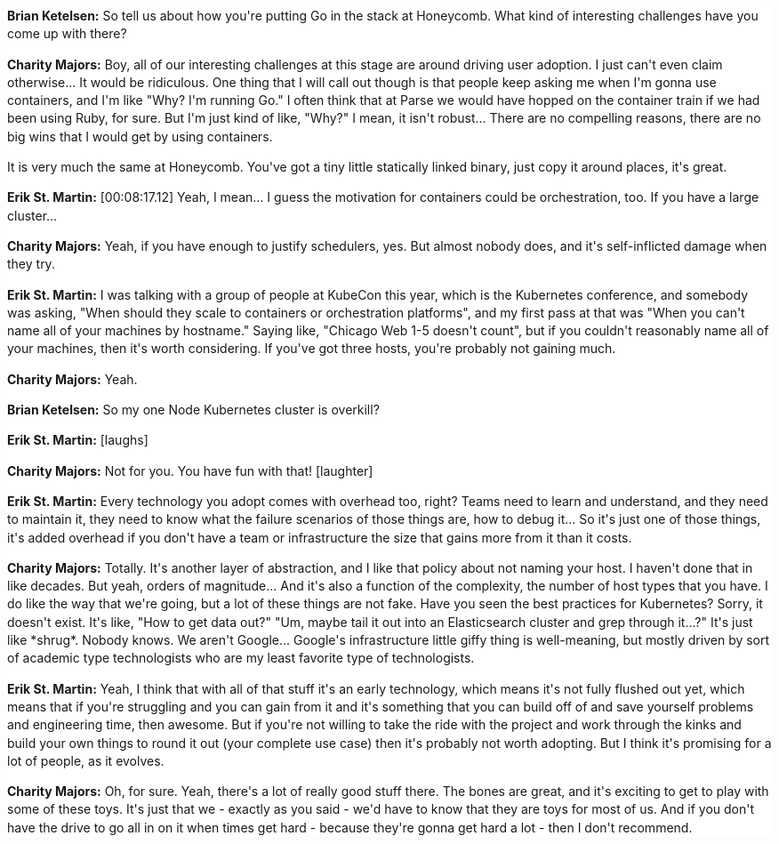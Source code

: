 **Brian Ketelsen:** So tell us about how you're putting Go in the stack at Honeycomb. What kind of interesting challenges have you come up with there?

**Charity Majors:** Boy, all of our interesting challenges at this stage are around driving user adoption. I just can't even claim otherwise... It would be ridiculous. One thing that I will call out though is that people keep asking me when I'm gonna use containers, and I'm like "Why? I'm running Go." I often think that at Parse we would have hopped on the container train if we had been using Ruby, for sure. But I'm just kind of like, "Why?" I mean, it isn't robust... There are no compelling reasons, there are no big wins that I would get by using containers.

It is very much the same at Honeycomb. You've got a tiny little statically linked binary, just copy it around places, it's great.

**Erik St. Martin:** \[00:08:17.12\] Yeah, I mean... I guess the motivation for containers could be orchestration, too. If you have a large cluster...

**Charity Majors:** Yeah, if you have enough to justify schedulers, yes. But almost nobody does, and it's self-inflicted damage when they try.

**Erik St. Martin:** I was talking with a group of people at KubeCon this year, which is the Kubernetes conference, and somebody was asking, "When should they scale to containers or orchestration platforms", and my first pass at that was "When you can't name all of your machines by hostname." Saying like, "Chicago Web 1-5 doesn't count", but if you couldn't reasonably name all of your machines, then it's worth considering. If you've got three hosts, you're probably not gaining much.

**Charity Majors:** Yeah.

**Brian Ketelsen:** So my one Node Kubernetes cluster is overkill?

**Erik St. Martin:** \[laughs\]

**Charity Majors:** Not for you. You have fun with that! \[laughter\]

**Erik St. Martin:** Every technology you adopt comes with overhead too, right? Teams need to learn and understand, and they need to maintain it, they need to know what the failure scenarios of those things are, how to debug it... So it's just one of those things, it's added overhead if you don't have a team or infrastructure the size that gains more from it than it costs.

**Charity Majors:** Totally. It's another layer of abstraction, and I like that policy about not naming your host. I haven't done that in like decades. But yeah, orders of magnitude... And it's also a function of the complexity, the number of host types that you have. I do like the way that we're going, but a lot of these things are not fake. Have you seen the best practices for Kubernetes? Sorry, it doesn't exist. It's like, "How to get data out?" "Um, maybe tail it out into an Elasticsearch cluster and grep through it...?" It's just like \*shrug\*. Nobody knows. We aren't Google... Google's infrastructure little giffy thing is well-meaning, but mostly driven by sort of academic type technologists who are my least favorite type of technologists.

**Erik St. Martin:** Yeah, I think that with all of that stuff it's an early technology, which means it's not fully flushed out yet, which means that if you're struggling and you can gain from it and it's something that you can build off of and save yourself problems and engineering time, then awesome. But if you're not willing to take the ride with the project and work through the kinks and build your own things to round it out (your complete use case) then it's probably not worth adopting. But I think it's promising for a lot of people, as it evolves.

**Charity Majors:** Oh, for sure. Yeah, there's a lot of really good stuff there. The bones are great, and it's exciting to get to play with some of these toys. It's just that we - exactly as you said - we'd have to know that they are toys for most of us. And if you don't have the drive to go all in on it when times get hard - because they're gonna get hard a lot - then I don't recommend.
